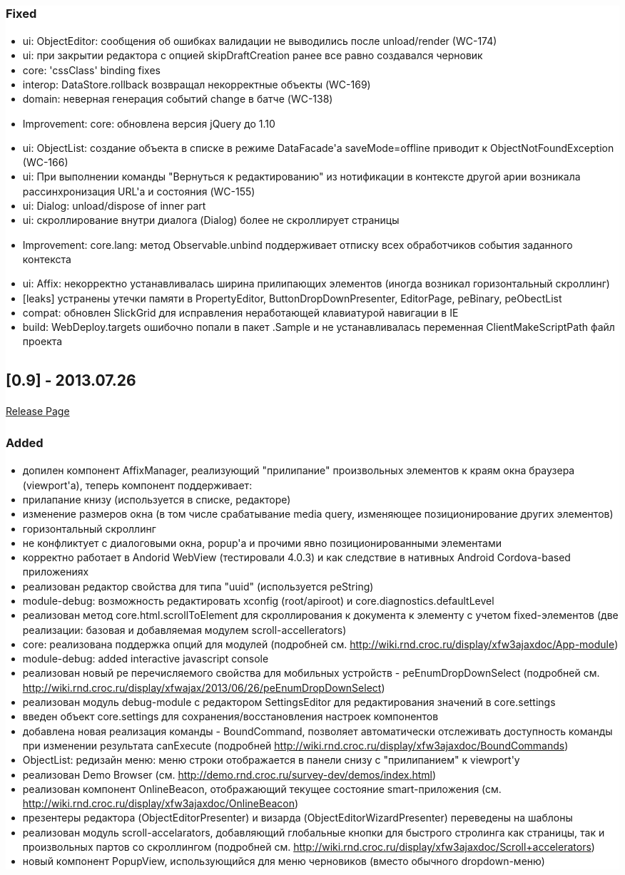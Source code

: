 ### Fixed
- ui: ObjectEditor: сообщения об ошибках валидации не выводились после unload/render (WC-174)
- ui: при закрытии редактора с опцией skipDraftCreation ранее все равно создавался черновик
- core: 'cssClass' binding fixes
- interop: DataStore.rollback возвращал некорректные объекты (WC-169)
- domain: неверная генерация событий change в батче (WC-138)
* Improvement: core: обновлена версия jQuery до 1.10
- ui: ObjectList: создание объекта в списке в режиме DataFacade'a saveMode=offline приводит к ObjectNotFoundException (WC-166)
- ui: При выполнении команды "Вернуться к редактированию" из нотификации в контексте другой арии возникала рассинхронизация URL'а и состояния (WC-155)
- ui: Dialog: unload/dispose of inner part
- ui: скроллирование внутри диалога (Dialog) более не скроллирует страницы
* Improvement: core.lang: метод Observable.unbind поддерживает отписку всех обработчиков события заданного контекста
- ui: Affix: некорректно устанавливалась ширина прилипающих элементов (иногда возникал горизонтальный скроллинг)
- [leaks] устранены утечки памяти в PropertyEditor, ButtonDropDownPresenter, EditorPage, peBinary, peObectList
- compat: обновлен SlickGrid для исправления неработающей клавиатурой навигации в IE
- build: WebDeploy.targets ошибочно попали в пакет .Sample и не устанавливалась переменная ClientMakeScriptPath файл проекта


## [0.9] - 2013.07.26
[Release Page](http://wiki.rnd.croc.ru/display/xfwajax/Release+0.9)
### Added
- допилен компонент AffixManager, реализующий "прилипание" произвольных элементов к краям окна браузера (viewport'a), теперь компонент поддерживает:
 - прилапание книзу (используется в списке, редакторе)
 - изменение размеров окна (в том числе срабатывание media query, изменяющее позиционирование других элементов)
 - горизонтальный скроллинг
 - не конфликтует с диалоговыми окна, popup'a и прочими явно позиционированными элементами
 - корректно работает в Andorid WebView (тестировали 4.0.3) и как следствие в нативных Android Cordova-based приложениях
- реализован редактор свойства для типа "uuid" (используется peString)
- module-debug: возможность редактировать xconfig (root/apiroot) и core.diagnostics.defaultLevel
-  реализован метод core.html.scrollToElement для скроллирования к документа к элементу с учетом fixed-элементов (две реализации: базовая и добавляемая модулем scroll-accellerators)
- core: реализована поддержка опций для модулей (подробней см. http://wiki.rnd.croc.ru/display/xfw3ajaxdoc/App-module)
- module-debug: added interactive javascript console
- реализован новый pe перечисляемого свойства для мобильных устройств - peEnumDropDownSelect (подробней см. http://wiki.rnd.croc.ru/display/xfwajax/2013/06/26/peEnumDropDownSelect)
- реализован модуль debug-module c редактором SettingsEditor для редактирования значений в core.settings
- введен объект core.settings для сохранения/восстановления настроек компонентов
- добавлена новая реализация команды - BoundCommand, позволяет автоматически отслеживать доступность команды при изменении результата canExecute (подробней http://wiki.rnd.croc.ru/display/xfw3ajaxdoc/BoundCommands)
- ObjectList: редизайн меню: меню строки отображается в панели снизу с "прилипанием" к viewport'у
- реализован Demo Browser (см. http://demo.rnd.croc.ru/survey-dev/demos/index.html)
- реализован компонент OnlineBeacon, отображающий текущее состояние smart-приложения (см. http://wiki.rnd.croc.ru/display/xfw3ajaxdoc/OnlineBeacon)
- презентеры редактора (ObjectEditorPresenter) и визарда (ObjectEditorWizardPresenter) переведены на шаблоны
- реализован модуль scroll-accelarators, добавляющий глобальные кнопки для быстрого стролинга как страницы, так и произвольных партов со скроллингом (подробней см. http://wiki.rnd.croc.ru/display/xfw3ajaxdoc/Scroll+accelerators)
- новый компонент PopupView, использующийся для меню черновиков (вместо обычного dropdown-меню)
